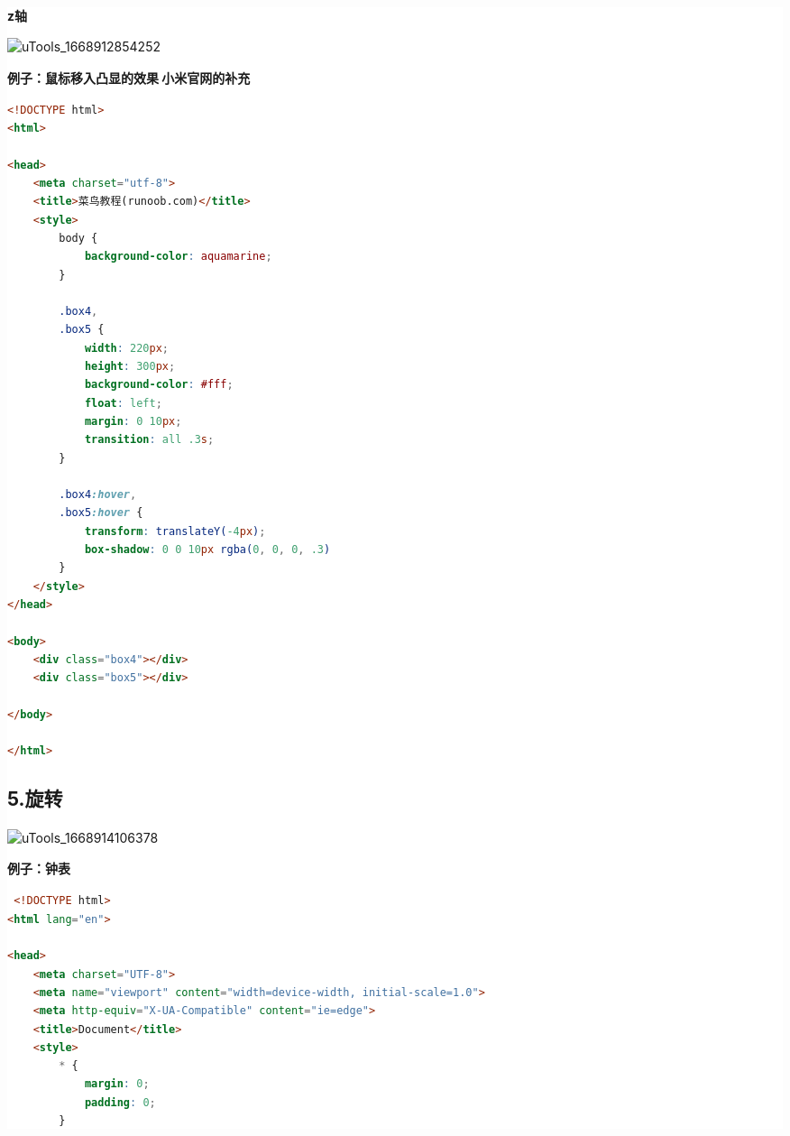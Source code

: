 **z轴**

![uTools_1668912854252](https://ttqblogimg.oss-cn-beijing.aliyuncs.com/uTools_1668912854252.png)

**例子：鼠标移入凸显的效果 小米官网的补充**

```html
<!DOCTYPE html>
<html>

<head>
    <meta charset="utf-8">
    <title>菜鸟教程(runoob.com)</title>
    <style>
        body {
            background-color: aquamarine;
        }

        .box4,
        .box5 {
            width: 220px;
            height: 300px;
            background-color: #fff;
            float: left;
            margin: 0 10px;
            transition: all .3s;
        }

        .box4:hover,
        .box5:hover {
            transform: translateY(-4px);
            box-shadow: 0 0 10px rgba(0, 0, 0, .3)
        }
    </style>
</head>

<body>
    <div class="box4"></div>
    <div class="box5"></div>

</body>

</html>
```

## 5.旋转

![uTools_1668914106378](https://ttqblogimg.oss-cn-beijing.aliyuncs.com/uTools_1668914106378.png)

**例子：钟表**

```html
 <!DOCTYPE html>
<html lang="en">

<head>
    <meta charset="UTF-8">
    <meta name="viewport" content="width=device-width, initial-scale=1.0">
    <meta http-equiv="X-UA-Compatible" content="ie=edge">
    <title>Document</title>
    <style>
        * {
            margin: 0;
            padding: 0;
        }
```